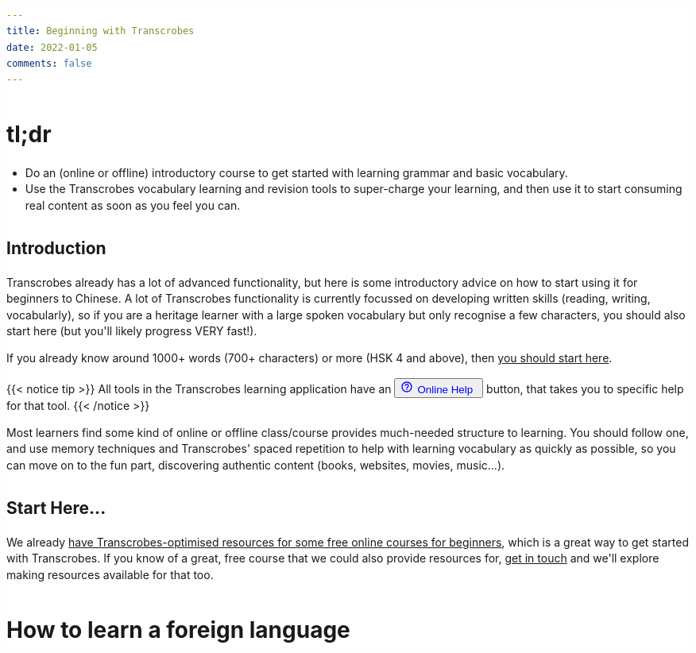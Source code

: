 ```yaml
---
title: Beginning with Transcrobes
date: 2022-01-05
comments: false
---
```


# tl;dr

- Do an (online or offline) introductory course to get started with learning grammar and basic vocabulary.
- Use the Transcrobes vocabulary learning and revision tools to super-charge your learning, and then use it to start consuming real content as soon as you feel you can.

## Introduction

Transcrobes already has a lot of advanced functionality, but here is some introductory advice on how to start using it for beginners to Chinese. A lot of Transcrobes functionality is currently focussed on developing written skills (reading, writing, vocabularly), so if you are a heritage learner with a large spoken vocabulary but only recognise a few characters, you should also start here (but you'll likely progress VERY fast!). 

If you already know around 1000+ words (700+ characters) or more (HSK 4 and above), then [you should start here](/post/getting-started-intermediate).

{{< notice tip >}}
All tools in the Transcrobes learning application have an <button style="color: blue" type="button" aria-label="Online Help"><span style="color: blue;"><svg style="width: 1.2em; height:1.2em;" focusable="false" viewBox="0 0 24 24" aria-hidden="true"><path style="fill: currentColor;" d="M11 18h2v-2h-2v2zm1-16C6.48 2 2 6.48 2 12s4.48 10 10 10 10-4.48 10-10S17.52 2 12 2zm0 18c-4.41 0-8-3.59-8-8s3.59-8 8-8 8 3.59 8 8-3.59 8-8 8zm0-14c-2.21 0-4 1.79-4 4h2c0-1.1.9-2 2-2s2 .9 2 2c0 2-3 1.75-3 5h2c0-2.25 3-2.5 3-5 0-2.21-1.79-4-4-4z"></path></svg><span style="padding: 4px 5px;">Online Help</span></span></button> button, that takes you to specific help for that tool.
{{< /notice >}}

 
Most learners find some kind of online or offline class/course provides much-needed structure to learning. You should follow one, and use memory techniques and Transcrobes' spaced repetition to help with learning vocabulary as quickly as possible, so you can move on to the fun part, discovering authentic content (books, websites, movies, music...).

## Start Here...

We already [have Transcrobes-optimised resources for some free online courses for beginners](/page/software/resources/home), which is a great way to get started with Transcrobes. If you know of a great, free course that we could also provide resources for, [get in touch](/page/contact) and we'll explore making resources available for that too.

# How to learn a foreign language
